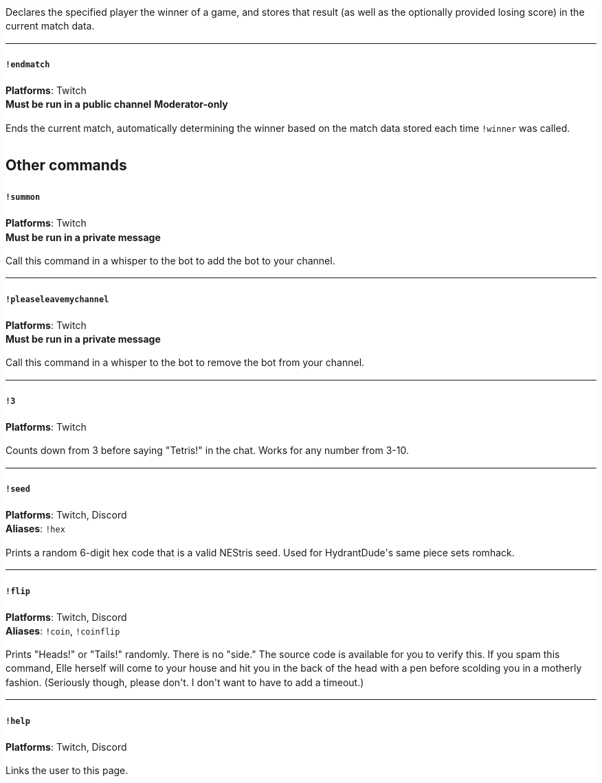 Declares the specified player the winner of a game, and stores that result (as well as the optionally provided losing score) in the current match data.

---
#### `!endmatch`
**Platforms**: Twitch<br/>
**Must be run in a public channel**
**Moderator-only**

Ends the current match, automatically determining the winner based on the match data stored each time `!winner` was called.

## Other commands

#### `!summon`
**Platforms**: Twitch<br/>
**Must be run in a private message**

Call this command in a whisper to the bot to add the bot to your channel.

---
#### `!pleaseleavemychannel`
**Platforms**: Twitch<br/>
**Must be run in a private message**

Call this command in a whisper to the bot to remove the bot from your channel.

---
#### `!3`
**Platforms**: Twitch

Counts down from 3 before saying "Tetris!" in the chat. Works for any number from 3-10.

---
#### `!seed`
**Platforms**: Twitch, Discord<br/>
**Aliases**: `!hex`

Prints a random 6-digit hex code that is a valid NEStris seed. Used for HydrantDude's same piece sets romhack.

---
#### `!flip`
**Platforms**: Twitch, Discord<br/>
**Aliases**: `!coin`, `!coinflip`

Prints "Heads!" or "Tails!" randomly. There is no "side." The source code is available for you to verify this. If you spam this command, Elle herself will come to your house and hit you in the back of the head with a pen before scolding you in a motherly fashion. (Seriously though, please don't. I don't want to have to add a timeout.)

---
#### `!help`
**Platforms**: Twitch, Discord

Links the user to this page.
